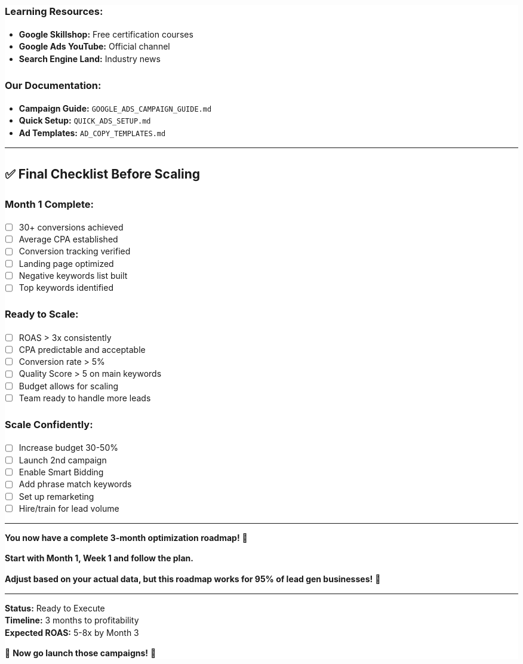 ### Learning Resources:
- **Google Skillshop:** Free certification courses
- **Google Ads YouTube:** Official channel
- **Search Engine Land:** Industry news

### Our Documentation:
- **Campaign Guide:** `GOOGLE_ADS_CAMPAIGN_GUIDE.md`
- **Quick Setup:** `QUICK_ADS_SETUP.md`
- **Ad Templates:** `AD_COPY_TEMPLATES.md`

---

## ✅ Final Checklist Before Scaling

### Month 1 Complete:
- [ ] 30+ conversions achieved
- [ ] Average CPA established
- [ ] Conversion tracking verified
- [ ] Landing page optimized
- [ ] Negative keywords list built
- [ ] Top keywords identified

### Ready to Scale:
- [ ] ROAS > 3x consistently
- [ ] CPA predictable and acceptable
- [ ] Conversion rate > 5%
- [ ] Quality Score > 5 on main keywords
- [ ] Budget allows for scaling
- [ ] Team ready to handle more leads

### Scale Confidently:
- [ ] Increase budget 30-50%
- [ ] Launch 2nd campaign
- [ ] Enable Smart Bidding
- [ ] Add phrase match keywords
- [ ] Set up remarketing
- [ ] Hire/train for lead volume

---

**You now have a complete 3-month optimization roadmap!** 🎯

**Start with Month 1, Week 1 and follow the plan.** 

**Adjust based on your actual data, but this roadmap works for 95% of lead gen businesses!** 🚀

---

**Status:** Ready to Execute  
**Timeline:** 3 months to profitability  
**Expected ROAS:** 5-8x by Month 3  

🎉 **Now go launch those campaigns!** 🎉
